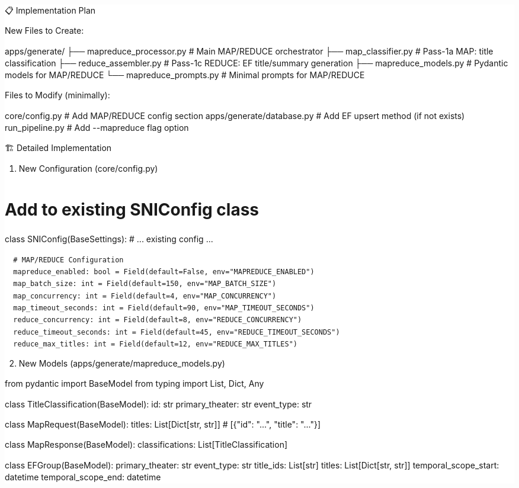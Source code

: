   📋 Implementation Plan

  New Files to Create:

  apps/generate/
  ├── mapreduce_processor.py       # Main MAP/REDUCE orchestrator
  ├── map_classifier.py            # Pass-1a MAP: title classification
  ├── reduce_assembler.py          # Pass-1c REDUCE: EF title/summary generation
  ├── mapreduce_models.py          # Pydantic models for MAP/REDUCE
  └── mapreduce_prompts.py         # Minimal prompts for MAP/REDUCE

  Files to Modify (minimally):

  core/config.py                   # Add MAP/REDUCE config section
  apps/generate/database.py        # Add EF upsert method (if not exists)
  run_pipeline.py                  # Add --mapreduce flag option

  🏗️ Detailed Implementation

  1. New Configuration (core/config.py)

  # Add to existing SNIConfig class
  class SNIConfig(BaseSettings):
      # ... existing config ...

      # MAP/REDUCE Configuration
      mapreduce_enabled: bool = Field(default=False, env="MAPREDUCE_ENABLED")
      map_batch_size: int = Field(default=150, env="MAP_BATCH_SIZE")
      map_concurrency: int = Field(default=4, env="MAP_CONCURRENCY")
      map_timeout_seconds: int = Field(default=90, env="MAP_TIMEOUT_SECONDS")
      reduce_concurrency: int = Field(default=8, env="REDUCE_CONCURRENCY")
      reduce_timeout_seconds: int = Field(default=45, env="REDUCE_TIMEOUT_SECONDS")
      reduce_max_titles: int = Field(default=12, env="REDUCE_MAX_TITLES")

  2. New Models (apps/generate/mapreduce_models.py)

  from pydantic import BaseModel
  from typing import List, Dict, Any

  class TitleClassification(BaseModel):
      id: str
      primary_theater: str
      event_type: str

  class MapRequest(BaseModel):
      titles: List[Dict[str, str]]  # [{"id": "...", "title": "..."}]

  class MapResponse(BaseModel):
      classifications: List[TitleClassification]

  class EFGroup(BaseModel):
      primary_theater: str
      event_type: str
      title_ids: List[str]
      titles: List[Dict[str, str]]
      temporal_scope_start: datetime
      temporal_scope_end: datetime
